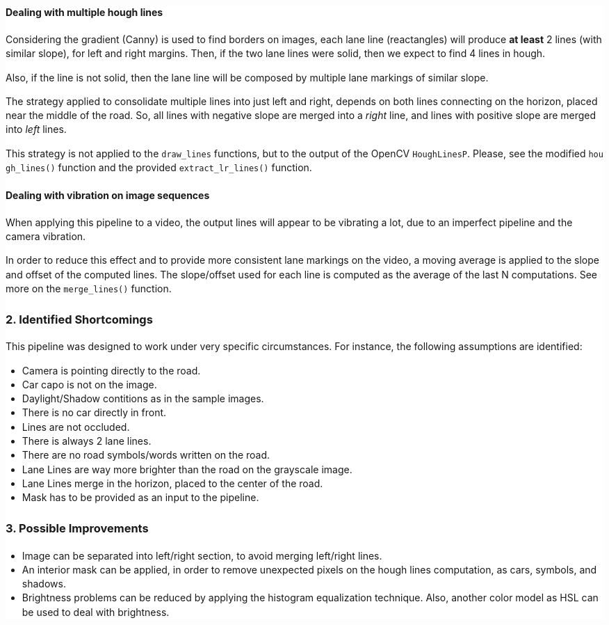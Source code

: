 #### Dealing with multiple hough lines

Considering the gradient (Canny) is used to find borders on images, each lane line (reactangles) will produce **at least** 2 lines (with similar slope), for left and right margins. Then, if the two lane lines were solid, then we expect to find 4 lines in hough.

Also, if the line is not solid, then the lane line will be composed by multiple lane markings of similar slope.

The strategy applied to consolidate multiple lines into just left and right, depends on both lines connecting on the horizon, placed near the middle of the road.
So, all lines with negative slope are merged into a *right* line, and lines with positive slope are merged into *left* lines.

This strategy is not applied to the `draw_lines` functions, but to the output of the OpenCV `HoughLinesP`. Please, see the modified `hough_lines()` function and the provided `extract_lr_lines()` function.

#### Dealing with vibration on image sequences

When applying this pipeline to a video, the output lines will appear to be vibrating a lot, due to an imperfect pipeline and the camera vibration.

In order to reduce this effect and to provide more consistent lane markings on the video, a moving average is applied to the slope and offset of the computed lines. The slope/offset used for each line is computed as the average of the last N computations. See more on the `merge_lines()` function.

### 2. Identified Shortcomings

This pipeline was designed to work under very specific circumstances. For instance, the following assumptions are identified:

- Camera is pointing directly to the road.
- Car capo is not on the image.
- Daylight/Shadow contitions as in the sample images.
- There is no car directly in front.
- Lines are not occluded.
- There is always 2 lane lines.
- There are no road symbols/words written on the road.
- Lane Lines are way more brighter than the road on the grayscale image.
- Lane Lines merge in the horizon, placed to the center of the road.
- Mask has to be provided as an input to the pipeline.

### 3. Possible Improvements

- Image can be separated into left/right section, to avoid merging left/right lines.
- An interior mask can be applied, in order to remove unexpected pixels on the hough lines computation, as cars, symbols, and shadows.
- Brightness problems can be reduced by applying the histogram equalization technique. Also, another color model as HSL can be used to deal with brightness.

